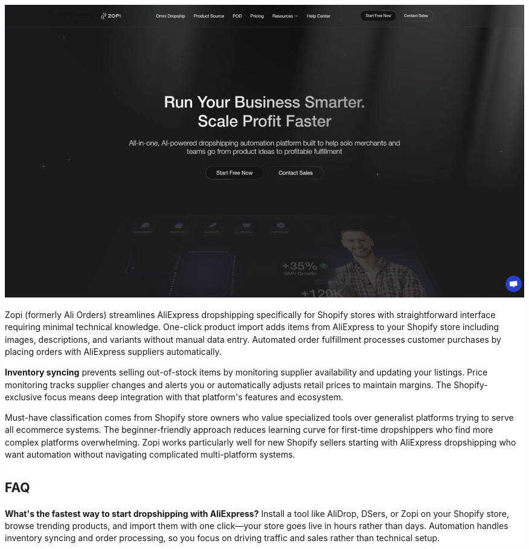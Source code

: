 ![Zopi Screenshot](image/zopi.webp)


Zopi (formerly Ali Orders) streamlines AliExpress dropshipping specifically for Shopify stores with straightforward interface requiring minimal technical knowledge. One-click product import adds items from AliExpress to your Shopify store including images, descriptions, and variants without manual data entry. Automated order fulfillment processes customer purchases by placing orders with AliExpress suppliers automatically.

**Inventory syncing** prevents selling out-of-stock items by monitoring supplier availability and updating your listings. Price monitoring tracks supplier changes and alerts you or automatically adjusts retail prices to maintain margins. The Shopify-exclusive focus means deep integration with that platform's features and ecosystem.

Must-have classification comes from Shopify store owners who value specialized tools over generalist platforms trying to serve all ecommerce systems. The beginner-friendly approach reduces learning curve for first-time dropshippers who find more complex platforms overwhelming. Zopi works particularly well for new Shopify sellers starting with AliExpress dropshipping who want automation without navigating complicated multi-platform systems.

## FAQ

**What's the fastest way to start dropshipping with AliExpress?**
Install a tool like AliDrop, DSers, or Zopi on your Shopify store, browse trending products, and import them with one click—your store goes live in hours rather than days. Automation handles inventory syncing and order processing, so you focus on driving traffic and sales rather than technical setup.
